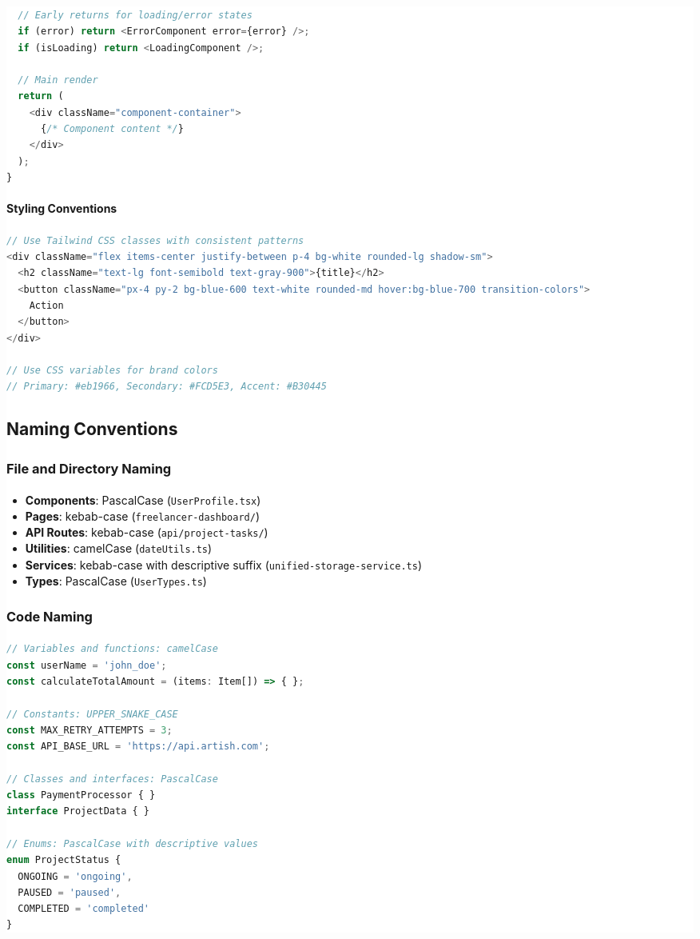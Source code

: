 ```typescript
  // Early returns for loading/error states
  if (error) return <ErrorComponent error={error} />;
  if (isLoading) return <LoadingComponent />;
  
  // Main render
  return (
    <div className="component-container">
      {/* Component content */}
    </div>
  );
}
```

#### Styling Conventions
```typescript
// Use Tailwind CSS classes with consistent patterns
<div className="flex items-center justify-between p-4 bg-white rounded-lg shadow-sm">
  <h2 className="text-lg font-semibold text-gray-900">{title}</h2>
  <button className="px-4 py-2 bg-blue-600 text-white rounded-md hover:bg-blue-700 transition-colors">
    Action
  </button>
</div>

// Use CSS variables for brand colors
// Primary: #eb1966, Secondary: #FCD5E3, Accent: #B30445
```

## Naming Conventions

### File and Directory Naming
- **Components**: PascalCase (`UserProfile.tsx`)
- **Pages**: kebab-case (`freelancer-dashboard/`)
- **API Routes**: kebab-case (`api/project-tasks/`)
- **Utilities**: camelCase (`dateUtils.ts`)
- **Services**: kebab-case with descriptive suffix (`unified-storage-service.ts`)
- **Types**: PascalCase (`UserTypes.ts`)

### Code Naming
```typescript
// Variables and functions: camelCase
const userName = 'john_doe';
const calculateTotalAmount = (items: Item[]) => { };

// Constants: UPPER_SNAKE_CASE
const MAX_RETRY_ATTEMPTS = 3;
const API_BASE_URL = 'https://api.artish.com';

// Classes and interfaces: PascalCase
class PaymentProcessor { }
interface ProjectData { }

// Enums: PascalCase with descriptive values
enum ProjectStatus {
  ONGOING = 'ongoing',
  PAUSED = 'paused',
  COMPLETED = 'completed'
}
```
